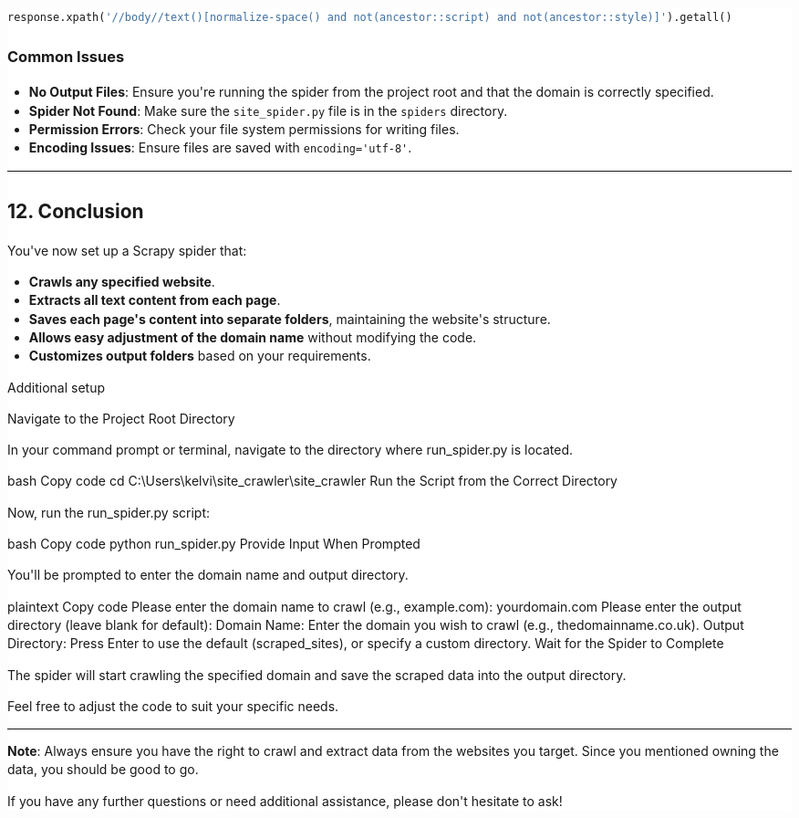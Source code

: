 ```python
response.xpath('//body//text()[normalize-space() and not(ancestor::script) and not(ancestor::style)]').getall()
```

### **Common Issues**

- **No Output Files**: Ensure you're running the spider from the project root and that the domain is correctly specified.
- **Spider Not Found**: Make sure the `site_spider.py` file is in the `spiders` directory.
- **Permission Errors**: Check your file system permissions for writing files.
- **Encoding Issues**: Ensure files are saved with `encoding='utf-8'`.

---

## **12. Conclusion**

You've now set up a Scrapy spider that:

- **Crawls any specified website**.
- **Extracts all text content from each page**.
- **Saves each page's content into separate folders**, maintaining the website's structure.
- **Allows easy adjustment of the domain name** without modifying the code.
- **Customizes output folders** based on your requirements.

Additional setup 

Navigate to the Project Root Directory

In your command prompt or terminal, navigate to the directory where run_spider.py is located.

bash
Copy code
cd C:\Users\kelvi\site_crawler\site_crawler
Run the Script from the Correct Directory

Now, run the run_spider.py script:

bash
Copy code
python run_spider.py
Provide Input When Prompted

You'll be prompted to enter the domain name and output directory.

plaintext
Copy code
Please enter the domain name to crawl (e.g., example.com): yourdomain.com
Please enter the output directory (leave blank for default):
Domain Name: Enter the domain you wish to crawl (e.g., thedomainname.co.uk).
Output Directory: Press Enter to use the default (scraped_sites), or specify a custom directory.
Wait for the Spider to Complete

The spider will start crawling the specified domain and save the scraped data into the output directory.

Feel free to adjust the code to suit your specific needs.

---

**Note**: Always ensure you have the right to crawl and extract data from the websites you target. Since you mentioned owning the data, you should be good to go.

If you have any further questions or need additional assistance, please don't hesitate to ask!
